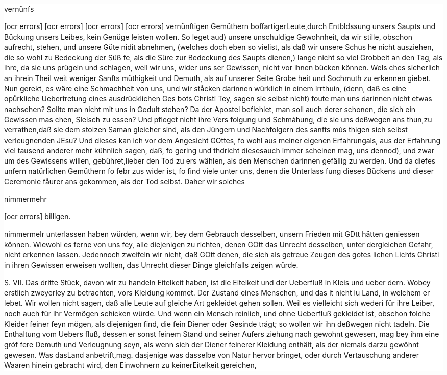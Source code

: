 vernünfs

[ocr errors]
[ocr errors]
[ocr errors]
[ocr errors]
vernünftigen Gemüthern boffartigerLeute,durch Entbldssung unsers Saupts und Bůckung unsers Leibes, kein Genüge leisten wollen. So leget aud) unsere unschuldige Gewohnheit, da wir stille, obschon aufrecht, stehen, und unsere Güte nidit abnehmen, (welches doch eben so vielist, als daß wir unsere Schus he nicht ausziehen, die so wohl zu Bedeckung der Süß fe, als die Süre zur Bedeckung des Saupts dienen,) lange nicht so viel Grobbeit an den Tag, als ihre, da sie uns prügeln und schlagen, weil wir uns, wider uns ser Gewissen, nicht vor ihnen bücken können. Wels ches sicherlich an ihrein Theil weit weniger Sanfts müthigkeit und Demuth, als auf unserer Seite Grobe heit und Sochmuth zu erkennen giebet. Nun gerekt, es wäre eine Schmachheit von uns, und wir ståcken darinnen würklich in einem Irrthuin, (denn, daß es eine opůrkliche Uebertretung eines ausdrücklichen Ges bots Christi Tey, sagen sie selbst nicht) foute man uns darinnen nicht etwas nachsehen? Sollte man nicht mit uns in Gedult stehen? Da der Apostel befiehlet, man soll auch derer schonen, die sich ein Gewissen mas chen, Sleisch zu essen? Und pfleget nicht ihre Vers folgung und Schmáhung, die sie uns deßwegen ans thun,zu verrathen,daß sie dem stolzen Saman gleicher sind, als den Jüngern und Nachfolgern des sanfts mús thigen sich selbst verleugnenden JEsu? Und dieses kan ich vor dem Angesicht GOttes, fo wohl aus meiner eigenen Erfahrungals, aus der Erfahrung viel tausend anderer mehr kühnlich sagen, daß, fo gering und thdricht diesesauch immer scheinen mag, uns dennod), und zwar um des Gewissens willen, gebühret,lieber den Tod zu ers wählen, als den Menschen darinnen gefällig zu werden. Und da diefes unfern natürlichen Gemüthern fo febr zus wider ist, fo find viele unter uns, denen die Unterlass fung dieses Bückens und dieser Ceremonie fåurer ans gekommen, als der Tod selbst. Daher wir solches

nimmermehr

 [ocr errors]
billigen.

nimmermelr unterlassen haben würden, wenn wir, bey 
dem Gebrauch desselben, unsern Frieden mit GDtt 
håtten geniessen können. Wiewohl es ferne von uns 
fey, alle diejenigen zu richten, denen GOtt das 
Unrecht desselben, unter dergleichen Gefahr, nicht 
erkennen lassen. Jedennoch zweifeln wir nicht, daß 
GOtt denen, die sich als getreue Zeugen des gotes 
lichen Lichts Christi in ihren Gewissen erweisen 
wollten, das Unrecht dieser Dinge gleichfalls zeigen 
würde. 

  S. VII. Das dritte Stück, davon wir zu handeln Eitelkeit 
haben, ist die Eitelkeit und der Ueberfluß in Kleis und ueber 
dern. Wobey erstlich zweyerley zu betrachten, vors Kleidung 
kommet. Der Zustand eines Menschen, und das it nicht iu 
Land, in welchem er lebet. Wir wollen nicht sagen, 
daß alle Leute auf gleiche Art gekleidet gehen sollen. 
Weil es vielleicht sich wederi für ihre Leiber, noch auch 
für ihr Vermögen schicken würde. Und wenn ein Mensch 
reinlich, und ohne Ueberfluß gekleidet ist, obschon 
folche Kleider feiner feyn mögen, als diejenigen find, 
die fein Diener oder Gesinde trágt; so wollen wir ihn 
deßwegen nicht tadeln. Die Enthaltung vom Uebers 
fluß, dessen er sonst feinem Stand und seiner Aufers 
ziehung nach gewohnt gewesen, mag bey ihm eine gróf 
fere Demuth und Verleugnung seyn, als wenn sich 
der Diener feinerer Kleidung enthält, als der niemals 
darzu gewöhnt gewesen. Was dasLand anbetrift,mag. 
dasjenige was dasselbe von Natur hervor bringet, oder 
durch Vertauschung anderer Waaren hinein gebracht 
wird, den Einwohnern zu keinerEitelkeit gereichen, 
